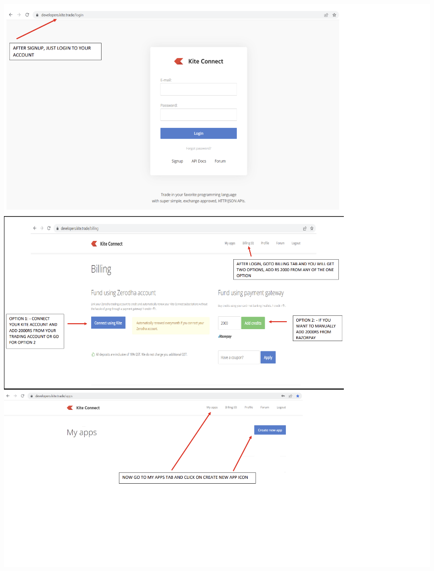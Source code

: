<img src="img/img5.png" alt='img' ><br>
<img src="img/img6.png" alt='img' ><br>
<img src="img/img7.png" alt='img'><br>